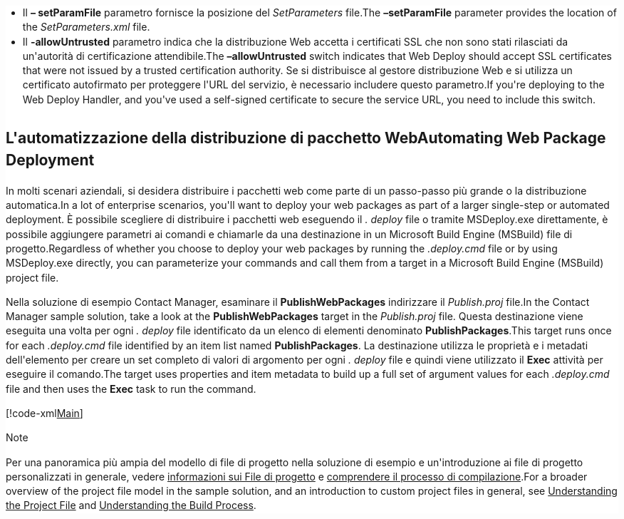 - <span data-ttu-id="cd264-217">Il **– setParamFile** parametro fornisce la posizione del *SetParameters* file.</span><span class="sxs-lookup"><span data-stu-id="cd264-217">The **–setParamFile** parameter provides the location of the *SetParameters.xml* file.</span></span>
- <span data-ttu-id="cd264-218">Il **-allowUntrusted** parametro indica che la distribuzione Web accetta i certificati SSL che non sono stati rilasciati da un'autorità di certificazione attendibile.</span><span class="sxs-lookup"><span data-stu-id="cd264-218">The **–allowUntrusted** switch indicates that Web Deploy should accept SSL certificates that were not issued by a trusted certification authority.</span></span> <span data-ttu-id="cd264-219">Se si distribuisce al gestore distribuzione Web e si utilizza un certificato autofirmato per proteggere l'URL del servizio, è necessario includere questo parametro.</span><span class="sxs-lookup"><span data-stu-id="cd264-219">If you're deploying to the Web Deploy Handler, and you've used a self-signed certificate to secure the service URL, you need to include this switch.</span></span>

## <a name="automating-web-package-deployment"></a><span data-ttu-id="cd264-220">L'automatizzazione della distribuzione di pacchetto Web</span><span class="sxs-lookup"><span data-stu-id="cd264-220">Automating Web Package Deployment</span></span>

<span data-ttu-id="cd264-221">In molti scenari aziendali, si desidera distribuire i pacchetti web come parte di un passo-passo più grande o la distribuzione automatica.</span><span class="sxs-lookup"><span data-stu-id="cd264-221">In a lot of enterprise scenarios, you'll want to deploy your web packages as part of a larger single-step or automated deployment.</span></span> <span data-ttu-id="cd264-222">È possibile scegliere di distribuire i pacchetti web eseguendo il *. deploy* file o tramite MSDeploy.exe direttamente, è possibile aggiungere parametri ai comandi e chiamarle da una destinazione in un Microsoft Build Engine (MSBuild) file di progetto.</span><span class="sxs-lookup"><span data-stu-id="cd264-222">Regardless of whether you choose to deploy your web packages by running the *.deploy.cmd* file or by using MSDeploy.exe directly, you can parameterize your commands and call them from a target in a Microsoft Build Engine (MSBuild) project file.</span></span>

<span data-ttu-id="cd264-223">Nella soluzione di esempio Contact Manager, esaminare il **PublishWebPackages** indirizzare il *Publish.proj* file.</span><span class="sxs-lookup"><span data-stu-id="cd264-223">In the Contact Manager sample solution, take a look at the **PublishWebPackages** target in the *Publish.proj* file.</span></span> <span data-ttu-id="cd264-224">Questa destinazione viene eseguita una volta per ogni *. deploy* file identificato da un elenco di elementi denominato **PublishPackages**.</span><span class="sxs-lookup"><span data-stu-id="cd264-224">This target runs once for each *.deploy.cmd* file identified by an item list named **PublishPackages**.</span></span> <span data-ttu-id="cd264-225">La destinazione utilizza le proprietà e i metadati dell'elemento per creare un set completo di valori di argomento per ogni *. deploy* file e quindi viene utilizzato il **Exec** attività per eseguire il comando.</span><span class="sxs-lookup"><span data-stu-id="cd264-225">The target uses properties and item metadata to build up a full set of argument values for each *.deploy.cmd* file and then uses the **Exec** task to run the command.</span></span>


[!code-xml[Main](deploying-web-packages/samples/sample8.xml)]


> [!NOTE]
> <span data-ttu-id="cd264-226">Per una panoramica più ampia del modello di file di progetto nella soluzione di esempio e un'introduzione ai file di progetto personalizzati in generale, vedere [informazioni sui File di progetto](understanding-the-project-file.md) e [comprendere il processo di compilazione](understanding-the-build-process.md).</span><span class="sxs-lookup"><span data-stu-id="cd264-226">For a broader overview of the project file model in the sample solution, and an introduction to custom project files in general, see [Understanding the Project File](understanding-the-project-file.md) and [Understanding the Build Process](understanding-the-build-process.md).</span></span>
